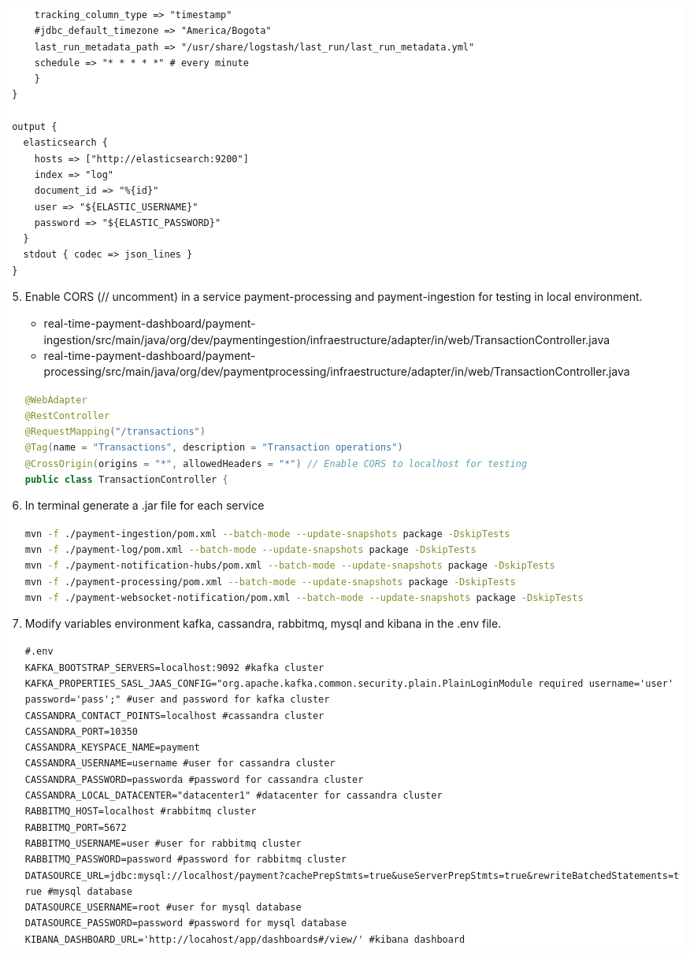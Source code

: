    ```properties
        tracking_column_type => "timestamp"
        #jdbc_default_timezone => "America/Bogota"
        last_run_metadata_path => "/usr/share/logstash/last_run/last_run_metadata.yml"
        schedule => "* * * * *" # every minute
        }
    }
    
    output {
      elasticsearch {
        hosts => ["http://elasticsearch:9200"]
        index => "log"
        document_id => "%{id}"
        user => "${ELASTIC_USERNAME}"
        password => "${ELASTIC_PASSWORD}"
      }
      stdout { codec => json_lines }
    }
   ```
   
5. Enable CORS (// uncomment) in a service payment-processing and payment-ingestion for testing in local environment.
   - real-time-payment-dashboard/payment-ingestion/src/main/java/org/dev/paymentingestion/infraestructure/adapter/in/web/TransactionController.java
   - real-time-payment-dashboard/payment-processing/src/main/java/org/dev/paymentprocessing/infraestructure/adapter/in/web/TransactionController.java
   ```java
   @WebAdapter
   @RestController
   @RequestMapping("/transactions")
   @Tag(name = "Transactions", description = "Transaction operations")
   @CrossOrigin(origins = "*", allowedHeaders = "*") // Enable CORS to localhost for testing
   public class TransactionController {
   ```

6. In terminal generate a .jar file for each service

   ```sh
   mvn -f ./payment-ingestion/pom.xml --batch-mode --update-snapshots package -DskipTests
   mvn -f ./payment-log/pom.xml --batch-mode --update-snapshots package -DskipTests
   mvn -f ./payment-notification-hubs/pom.xml --batch-mode --update-snapshots package -DskipTests
   mvn -f ./payment-processing/pom.xml --batch-mode --update-snapshots package -DskipTests
   mvn -f ./payment-websocket-notification/pom.xml --batch-mode --update-snapshots package -DskipTests
   ```
   
7. Modify variables environment kafka, cassandra, rabbitmq, mysql and kibana in the .env file.
   ```properties
   #.env
   KAFKA_BOOTSTRAP_SERVERS=localhost:9092 #kafka cluster
   KAFKA_PROPERTIES_SASL_JAAS_CONFIG="org.apache.kafka.common.security.plain.PlainLoginModule required username='user' password='pass';" #user and password for kafka cluster
   CASSANDRA_CONTACT_POINTS=localhost #cassandra cluster
   CASSANDRA_PORT=10350
   CASSANDRA_KEYSPACE_NAME=payment
   CASSANDRA_USERNAME=username #user for cassandra cluster
   CASSANDRA_PASSWORD=passworda #password for cassandra cluster
   CASSANDRA_LOCAL_DATACENTER="datacenter1" #datacenter for cassandra cluster
   RABBITMQ_HOST=localhost #rabbitmq cluster
   RABBITMQ_PORT=5672 
   RABBITMQ_USERNAME=user #user for rabbitmq cluster
   RABBITMQ_PASSWORD=password #password for rabbitmq cluster
   DATASOURCE_URL=jdbc:mysql://localhost/payment?cachePrepStmts=true&useServerPrepStmts=true&rewriteBatchedStatements=true #mysql database
   DATASOURCE_USERNAME=root #user for mysql database
   DATASOURCE_PASSWORD=password #password for mysql database
   KIBANA_DASHBOARD_URL='http://locahost/app/dashboards#/view/' #kibana dashboard
   ```

[contributors-shield]: https://img.shields.io/github/contributors/othneildrew/Best-README-Template.svg?style=for-the-badge
[contributors-url]: https://github.com/Great-Side-Projects/real-time-payment-dashboard/graphs/contributors
[forks-shield]: https://img.shields.io/github/forks/othneildrew/Best-README-Template.svg?style=for-the-badge
[forks-url]: https://github.com/Great-Side-Projects/real-time-payment-dashboard/forks
[stars-shield]: https://img.shields.io/github/stars/othneildrew/Best-README-Template.svg?style=for-the-badge
[stars-url]: https://github.com/Great-Side-Projects/real-time-payment-dashboard/stargazers
[issues-shield]: https://img.shields.io/github/issues/othneildrew/
[issues-url]: https://github.com/Great-Side-Projects/real-time-payment-dashboard/issues
[license-shield]: https://img.shields.io/github/license/othneildrew/Best-README-Template.svg?style=for-the-badge
[license-url]: https://github.com/Great-Side-Projects/real-time-payment-dashboard/blob/main/LICENSE
[linkedin-shield]: https://img.shields.io/badge/-LinkedIn-black.svg?style=for-the-badge&logo=linkedin&colorB=555
[linkedin-url]: https://www.linkedin.com/in/angelmoralesb/
[product-screenshot-UI]: images/screenshotUI.png
[DockerImage]: https://img.shields.io/badge/Docker-0db7ed?style=for-the-badge&logo=docker&logoColor=white
[architecture-diagram]: images/architecture-diagram1.png
[architecture-diagram2]: images/architecture-diagram2.svg
[product-screenshot-UI2]: images/screenshotUI2.png
[product-screenshot-UI3]: images/screenshotUI3.png
[product-screenshot-UI4]: images/screenshotUI4.png
[product-screenshot-UI5]: images/screenshotUI5.png
[product-screenshot-UI6]: images/screenshotUI6.png
[product-HA]: images/HA.webp
[product-ksql-flow]: images/ksqldb_flow.png
[Advanced Real-Time Payment Processing Dashboard]: /images/Advanced%20Real-Time%20Payment%20Processing%20Dashboard.png